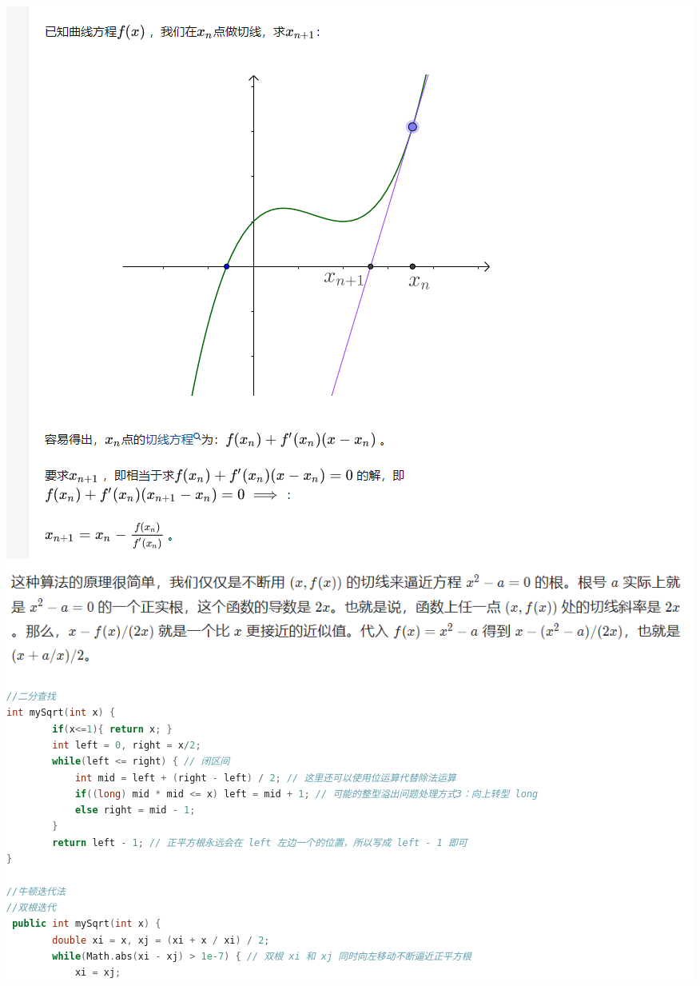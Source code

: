 ![](c++pic\1.png)

![](c++pic\2.png)

```c++
//二分查找
int mySqrt(int x) {
        if(x<=1){ return x; }
        int left = 0, right = x/2;
        while(left <= right) { // 闭区间
            int mid = left + (right - left) / 2; // 这里还可以使用位运算代替除法运算
            if((long) mid * mid <= x) left = mid + 1; // 可能的整型溢出问题处理方式3：向上转型 long
            else right = mid - 1;
        }
        return left - 1; // 正平方根永远会在 left 左边一个的位置，所以写成 left - 1 即可
}

//牛顿迭代法
//双根迭代
 public int mySqrt(int x) {
        double xi = x, xj = (xi + x / xi) / 2;
        while(Math.abs(xi - xj) > 1e-7) { // 双根 xi 和 xj 同时向左移动不断逼近正平方根
            xi = xj;
```